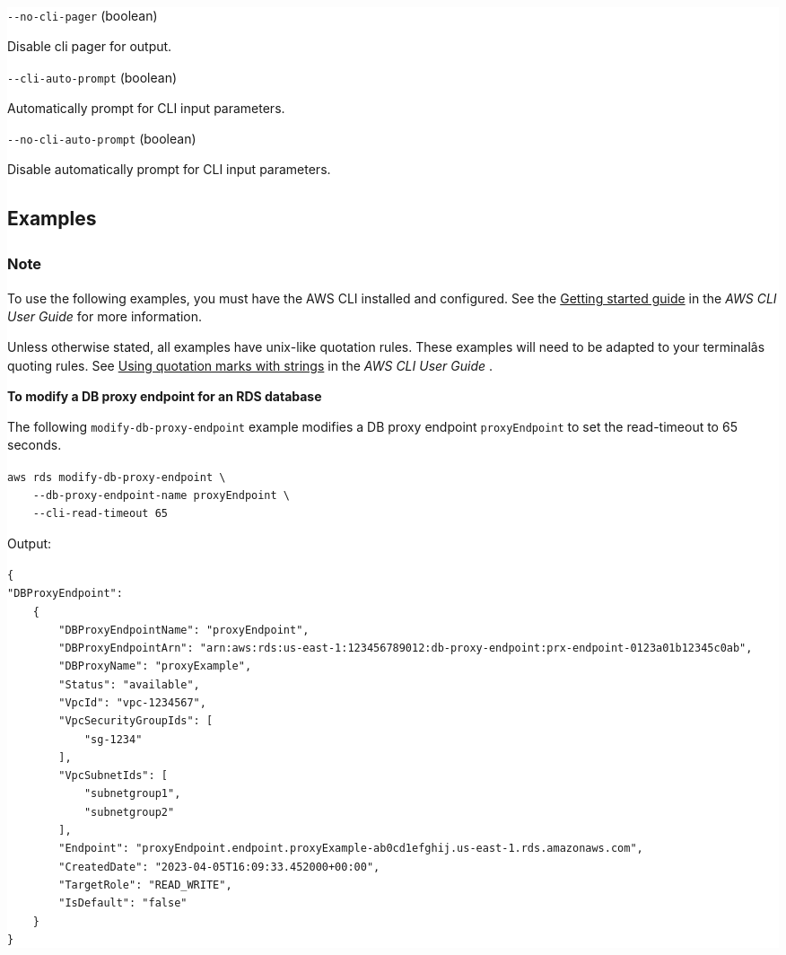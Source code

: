 `--no-cli-pager` (boolean)

Disable cli pager for output.

`--cli-auto-prompt` (boolean)

Automatically prompt for CLI input parameters.

`--no-cli-auto-prompt` (boolean)

Disable automatically prompt for CLI input parameters.

## Examples

### Note

To use the following examples, you must have the AWS CLI installed and configured. See the [Getting started guide](https://docs.aws.amazon.com/cli/latest/userguide/cli-chap-getting-started.html) in the *AWS CLI User Guide* for more information.

Unless otherwise stated, all examples have unix-like quotation rules. These examples will need to be adapted to your terminalâs quoting rules. See [Using quotation marks with strings](https://docs.aws.amazon.com/cli/latest/userguide/cli-usage-parameters-quoting-strings.html) in the *AWS CLI User Guide* .

**To modify a DB proxy endpoint for an RDS database**

The following `modify-db-proxy-endpoint` example modifies a DB proxy endpoint `proxyEndpoint` to set the read-timeout to 65 seconds.

```
aws rds modify-db-proxy-endpoint \
    --db-proxy-endpoint-name proxyEndpoint \
    --cli-read-timeout 65
```

Output:

```
{
"DBProxyEndpoint":
    {
        "DBProxyEndpointName": "proxyEndpoint",
        "DBProxyEndpointArn": "arn:aws:rds:us-east-1:123456789012:db-proxy-endpoint:prx-endpoint-0123a01b12345c0ab",
        "DBProxyName": "proxyExample",
        "Status": "available",
        "VpcId": "vpc-1234567",
        "VpcSecurityGroupIds": [
            "sg-1234"
        ],
        "VpcSubnetIds": [
            "subnetgroup1",
            "subnetgroup2"
        ],
        "Endpoint": "proxyEndpoint.endpoint.proxyExample-ab0cd1efghij.us-east-1.rds.amazonaws.com",
        "CreatedDate": "2023-04-05T16:09:33.452000+00:00",
        "TargetRole": "READ_WRITE",
        "IsDefault": "false"
    }
}
```
